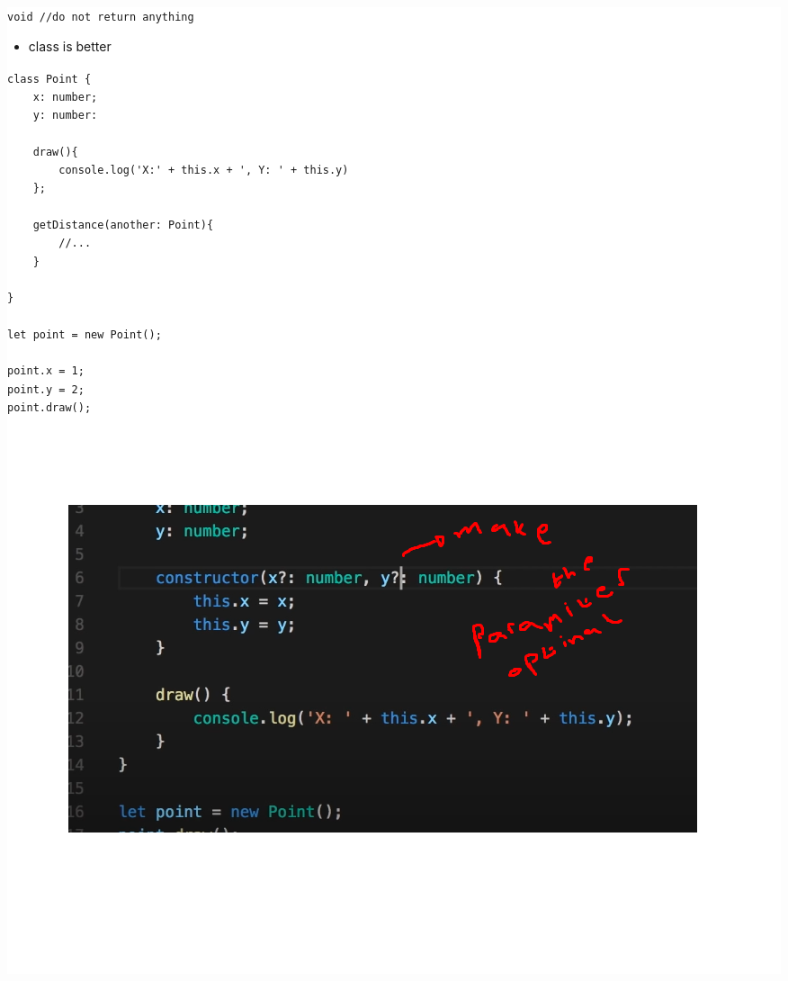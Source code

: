 ```
void //do not return anything
```

- class is better

```
class Point {
    x: number;
    y: number:

    draw(){
        console.log('X:' + this.x + ', Y: ' + this.y)
    };

    getDistance(another: Point){
        //...
    }

}

let point = new Point();

point.x = 1;
point.y = 2;
point.draw();

```

![class](images/class.png)
